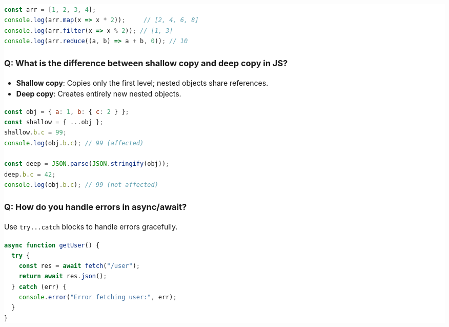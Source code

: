 ```javascript
const arr = [1, 2, 3, 4];
console.log(arr.map(x => x * 2));     // [2, 4, 6, 8]
console.log(arr.filter(x => x % 2)); // [1, 3]
console.log(arr.reduce((a, b) => a + b, 0)); // 10
```

### Q: What is the difference between shallow copy and deep copy in JS?
- **Shallow copy**: Copies only the first level; nested objects share references.  
- **Deep copy**: Creates entirely new nested objects.  

```javascript
const obj = { a: 1, b: { c: 2 } };
const shallow = { ...obj };
shallow.b.c = 99; 
console.log(obj.b.c); // 99 (affected)

const deep = JSON.parse(JSON.stringify(obj));
deep.b.c = 42;
console.log(obj.b.c); // 99 (not affected)
```

### Q: How do you handle errors in async/await?
Use `try...catch` blocks to handle errors gracefully.  

```javascript
async function getUser() {
  try {
    const res = await fetch("/user");
    return await res.json();
  } catch (err) {
    console.error("Error fetching user:", err);
  }
}
```
